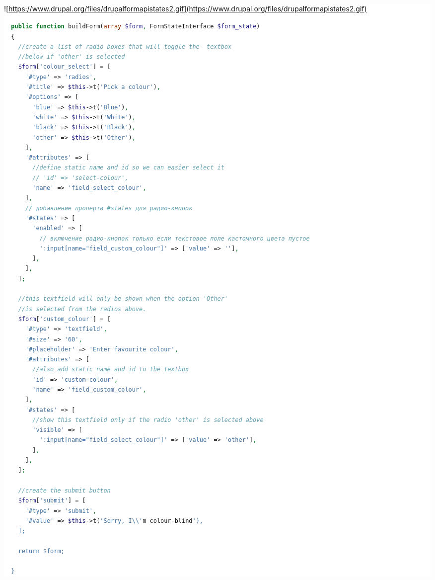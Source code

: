 ![https://www.drupal.org/files/drupalformapistates2.gif](https://www.drupal.org/files/drupalformapistates2.gif)

```php
  public function buildForm(array $form, FormStateInterface $form_state)
  {
    //create a list of radio boxes that will toggle the  textbox
    //below if 'other' is selected
    $form['colour_select'] = [
      '#type' => 'radios',
      '#title' => $this->t('Pick a colour'),
      '#options' => [
        'blue' => $this->t('Blue'),
        'white' => $this->t('White'),
        'black' => $this->t('Black'),
        'other' => $this->t('Other'),
      ],
      '#attributes' => [
        //define static name and id so we can easier select it
        // 'id' => 'select-colour',
        'name' => 'field_select_colour',
      ],
      // добавление проперти #states для радио-кнопок
      '#states' => [
        'enabled' => [
          // включение радио-кнопок только если текстовое поле кастомного цвета пустое
          ':input[name="field_custom_colour"]' => ['value' => ''],
        ],
      ],
    ];

    //this textfield will only be shown when the option 'Other'
    //is selected from the radios above.
    $form['custom_colour'] = [
      '#type' => 'textfield',
      '#size' => '60',
      '#placeholder' => 'Enter favourite colour',
      '#attributes' => [
        //also add static name and id to the textbox
        'id' => 'custom-colour',
        'name' => 'field_custom_colour',
      ],
      '#states' => [
        //show this textfield only if the radio 'other' is selected above
        'visible' => [
          ':input[name="field_select_colour"]' => ['value' => 'other'],
        ],
      ],
    ];

    //create the submit button
    $form['submit'] = [
      '#type' => 'submit',
      '#value' => $this->t('Sorry, I\\'m colour-blind'),
    ];

    return $form;

  }
```
